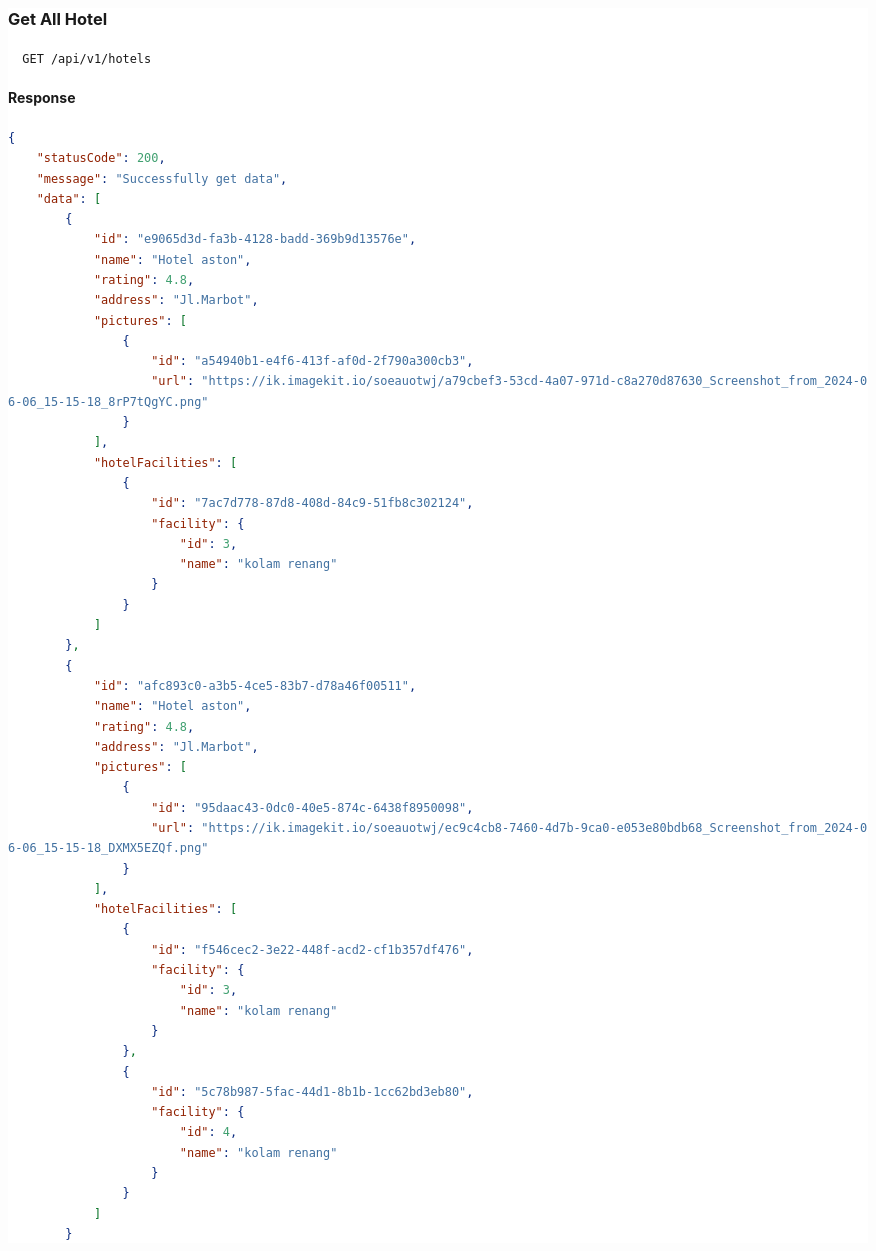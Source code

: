 
### Get All Hotel

```http
  GET /api/v1/hotels
```

#### Response

```json
{
    "statusCode": 200,
    "message": "Successfully get data",
    "data": [
        {
            "id": "e9065d3d-fa3b-4128-badd-369b9d13576e",
            "name": "Hotel aston",
            "rating": 4.8,
            "address": "Jl.Marbot",
            "pictures": [
                {
                    "id": "a54940b1-e4f6-413f-af0d-2f790a300cb3",
                    "url": "https://ik.imagekit.io/soeauotwj/a79cbef3-53cd-4a07-971d-c8a270d87630_Screenshot_from_2024-06-06_15-15-18_8rP7tQgYC.png"
                }
            ],
            "hotelFacilities": [
                {
                    "id": "7ac7d778-87d8-408d-84c9-51fb8c302124",
                    "facility": {
                        "id": 3,
                        "name": "kolam renang"
                    }
                }
            ]
        },
        {
            "id": "afc893c0-a3b5-4ce5-83b7-d78a46f00511",
            "name": "Hotel aston",
            "rating": 4.8,
            "address": "Jl.Marbot",
            "pictures": [
                {
                    "id": "95daac43-0dc0-40e5-874c-6438f8950098",
                    "url": "https://ik.imagekit.io/soeauotwj/ec9c4cb8-7460-4d7b-9ca0-e053e80bdb68_Screenshot_from_2024-06-06_15-15-18_DXMX5EZQf.png"
                }
            ],
            "hotelFacilities": [
                {
                    "id": "f546cec2-3e22-448f-acd2-cf1b357df476",
                    "facility": {
                        "id": 3,
                        "name": "kolam renang"
                    }
                },
                {
                    "id": "5c78b987-5fac-44d1-8b1b-1cc62bd3eb80",
                    "facility": {
                        "id": 4,
                        "name": "kolam renang"
                    }
                }
            ]
        }
```
